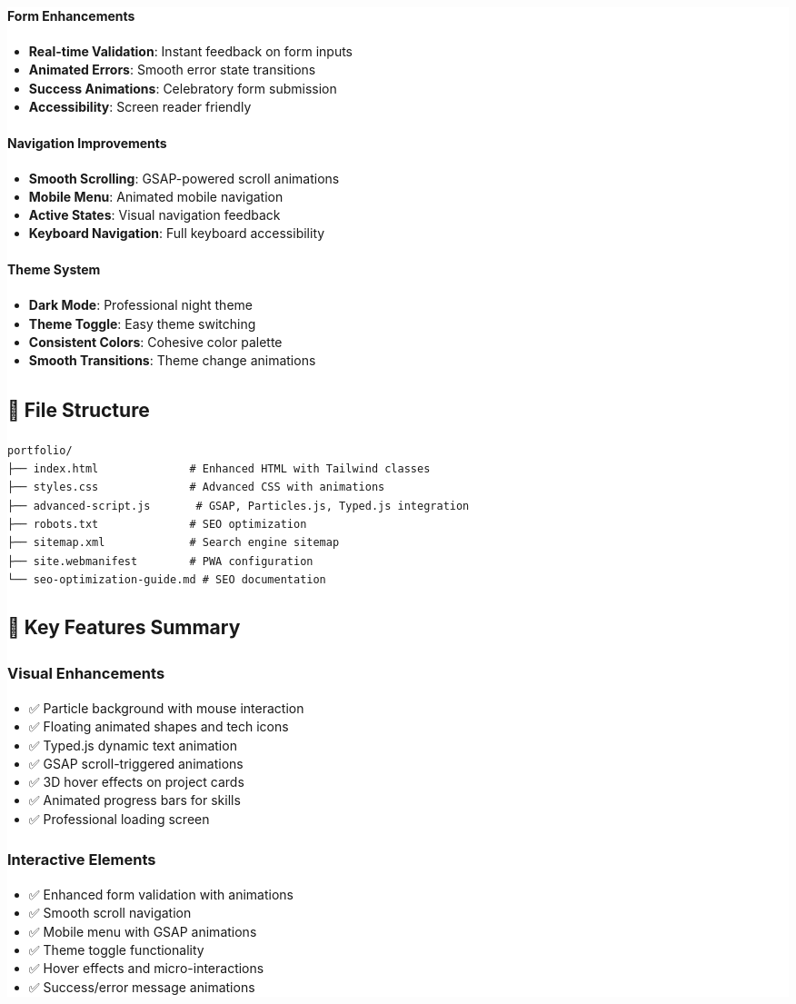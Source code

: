 #### **Form Enhancements**
- **Real-time Validation**: Instant feedback on form inputs
- **Animated Errors**: Smooth error state transitions
- **Success Animations**: Celebratory form submission
- **Accessibility**: Screen reader friendly

#### **Navigation Improvements**
- **Smooth Scrolling**: GSAP-powered scroll animations
- **Mobile Menu**: Animated mobile navigation
- **Active States**: Visual navigation feedback
- **Keyboard Navigation**: Full keyboard accessibility

#### **Theme System**
- **Dark Mode**: Professional night theme
- **Theme Toggle**: Easy theme switching
- **Consistent Colors**: Cohesive color palette
- **Smooth Transitions**: Theme change animations

## 📁 File Structure

```
portfolio/
├── index.html              # Enhanced HTML with Tailwind classes
├── styles.css              # Advanced CSS with animations
├── advanced-script.js       # GSAP, Particles.js, Typed.js integration
├── robots.txt              # SEO optimization
├── sitemap.xml             # Search engine sitemap
├── site.webmanifest        # PWA configuration
└── seo-optimization-guide.md # SEO documentation
```

## 🎯 Key Features Summary

### **Visual Enhancements**
- ✅ Particle background with mouse interaction
- ✅ Floating animated shapes and tech icons
- ✅ Typed.js dynamic text animation
- ✅ GSAP scroll-triggered animations
- ✅ 3D hover effects on project cards
- ✅ Animated progress bars for skills
- ✅ Professional loading screen

### **Interactive Elements**
- ✅ Enhanced form validation with animations
- ✅ Smooth scroll navigation
- ✅ Mobile menu with GSAP animations
- ✅ Theme toggle functionality
- ✅ Hover effects and micro-interactions
- ✅ Success/error message animations
